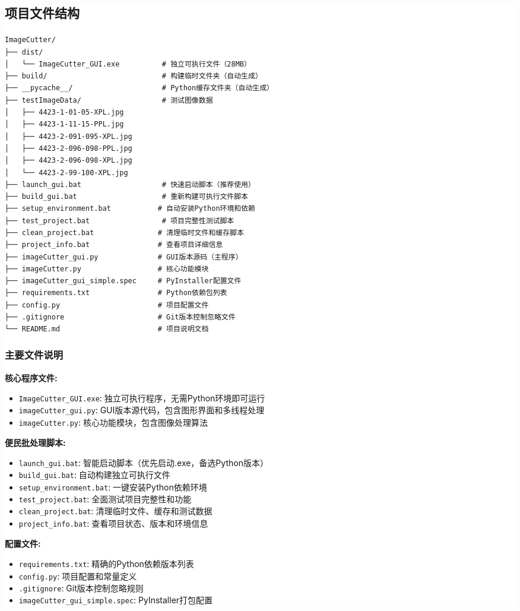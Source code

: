 ## 项目文件结构

```
ImageCutter/
├── dist/
│   └── ImageCutter_GUI.exe          # 独立可执行文件（28MB）
├── build/                           # 构建临时文件夹（自动生成）
├── __pycache__/                     # Python缓存文件夹（自动生成）
├── testImageData/                   # 测试图像数据
│   ├── 4423-1-01-05-XPL.jpg
│   ├── 4423-1-11-15-PPL.jpg
│   ├── 4423-2-091-095-XPL.jpg
│   ├── 4423-2-096-098-PPL.jpg
│   ├── 4423-2-096-098-XPL.jpg
│   └── 4423-2-99-100-XPL.jpg
├── launch_gui.bat                   # 快速启动脚本（推荐使用）
├── build_gui.bat                    # 重新构建可执行文件脚本
├── setup_environment.bat           # 自动安装Python环境和依赖
├── test_project.bat                 # 项目完整性测试脚本
├── clean_project.bat               # 清理临时文件和缓存脚本
├── project_info.bat                # 查看项目详细信息
├── imageCutter_gui.py              # GUI版本源码（主程序）
├── imageCutter.py                  # 核心功能模块
├── imageCutter_gui_simple.spec     # PyInstaller配置文件
├── requirements.txt                # Python依赖包列表
├── config.py                       # 项目配置文件
├── .gitignore                      # Git版本控制忽略文件
└── README.md                       # 项目说明文档
```

### 主要文件说明

**核心程序文件:**

- `ImageCutter_GUI.exe`: 独立可执行程序，无需Python环境即可运行
- `imageCutter_gui.py`: GUI版本源代码，包含图形界面和多线程处理
- `imageCutter.py`: 核心功能模块，包含图像处理算法

**便民批处理脚本:**

- `launch_gui.bat`: 智能启动脚本（优先启动.exe，备选Python版本）
- `build_gui.bat`: 自动构建独立可执行文件
- `setup_environment.bat`: 一键安装Python依赖环境
- `test_project.bat`: 全面测试项目完整性和功能
- `clean_project.bat`: 清理临时文件、缓存和测试数据
- `project_info.bat`: 查看项目状态、版本和环境信息

**配置文件:**

- `requirements.txt`: 精确的Python依赖版本列表
- `config.py`: 项目配置和常量定义
- `.gitignore`: Git版本控制忽略规则
- `imageCutter_gui_simple.spec`: PyInstaller打包配置
